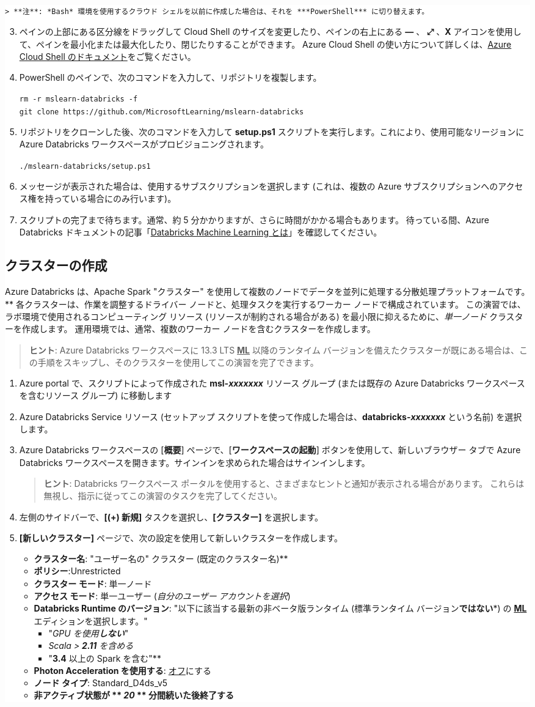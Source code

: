     > **注**: *Bash* 環境を使用するクラウド シェルを以前に作成した場合は、それを ***PowerShell*** に切り替えます。

3. ペインの上部にある区分線をドラッグして Cloud Shell のサイズを変更したり、ペインの右上にある **&#8212;** 、 **&#10530;** 、**X** アイコンを使用して、ペインを最小化または最大化したり、閉じたりすることができます。 Azure Cloud Shell の使い方について詳しくは、[Azure Cloud Shell のドキュメント](https://docs.microsoft.com/azure/cloud-shell/overview)をご覧ください。

4. PowerShell のペインで、次のコマンドを入力して、リポジトリを複製します。

    ```
    rm -r mslearn-databricks -f
    git clone https://github.com/MicrosoftLearning/mslearn-databricks
    ```

5. リポジトリをクローンした後、次のコマンドを入力して **setup.ps1** スクリプトを実行します。これにより、使用可能なリージョンに Azure Databricks ワークスペースがプロビジョニングされます。

    ```
    ./mslearn-databricks/setup.ps1
    ```

6. メッセージが表示された場合は、使用するサブスクリプションを選択します (これは、複数の Azure サブスクリプションへのアクセス権を持っている場合にのみ行います)。
7. スクリプトの完了まで待ちます。通常、約 5 分かかりますが、さらに時間がかかる場合もあります。 待っている間、Azure Databricks ドキュメントの記事「[Databricks Machine Learning とは](https://learn.microsoft.com/azure/databricks/machine-learning/)」を確認してください。

## クラスターの作成

Azure Databricks は、Apache Spark "クラスター" を使用して複数のノードでデータを並列に処理する分散処理プラットフォームです。** 各クラスターは、作業を調整するドライバー ノードと、処理タスクを実行するワーカー ノードで構成されています。 この演習では、ラボ環境で使用されるコンピューティング リソース (リソースが制約される場合がある) を最小限に抑えるために、*単一ノード* クラスターを作成します。 運用環境では、通常、複数のワーカー ノードを含むクラスターを作成します。

> **ヒント**: Azure Databricks ワークスペースに 13.3 LTS **<u>ML</u>** 以降のランタイム バージョンを備えたクラスターが既にある場合は、この手順をスキップし、そのクラスターを使用してこの演習を完了できます。

1. Azure portal で、スクリプトによって作成された **msl-*xxxxxxx*** リソース グループ (または既存の Azure Databricks ワークスペースを含むリソース グループ) に移動します
1. Azure Databricks Service リソース (セットアップ スクリプトを使って作成した場合は、**databricks-*xxxxxxx*** という名前) を選択します。
1. Azure Databricks ワークスペースの [**概要**] ページで、[**ワークスペースの起動**] ボタンを使用して、新しいブラウザー タブで Azure Databricks ワークスペースを開きます。サインインを求められた場合はサインインします。

    > **ヒント**: Databricks ワークスペース ポータルを使用すると、さまざまなヒントと通知が表示される場合があります。 これらは無視し、指示に従ってこの演習のタスクを完了してください。

1. 左側のサイドバーで、**[(+) 新規]** タスクを選択し、**[クラスター]** を選択します。
1. **[新しいクラスター]** ページで、次の設定を使用して新しいクラスターを作成します。
    - **クラスター名**: "ユーザー名の" クラスター (既定のクラスター名)**
    - **ポリシー**:Unrestricted
    - **クラスター モード**: 単一ノード
    - **アクセス モード**: 単一ユーザー (*自分のユーザー アカウントを選択*)
    - **Databricks Runtime のバージョン**: "以下に該当する最新の非ベータ版ランタイム (標準ランタイム バージョン**ではない***) の **<u>ML</u>** エディションを選択します。"
        - "*GPU を使用**しない***"
        - *Scala > **2.11** を含める*
        - "**3.4** 以上の Spark を含む"**
    - **Photon Acceleration を使用する**: <u>オフ</u>にする
    - **ノード タイプ**: Standard_D4ds_v5
    - **非アクティブ状態が ** *20* ** 分間続いた後終了する**
